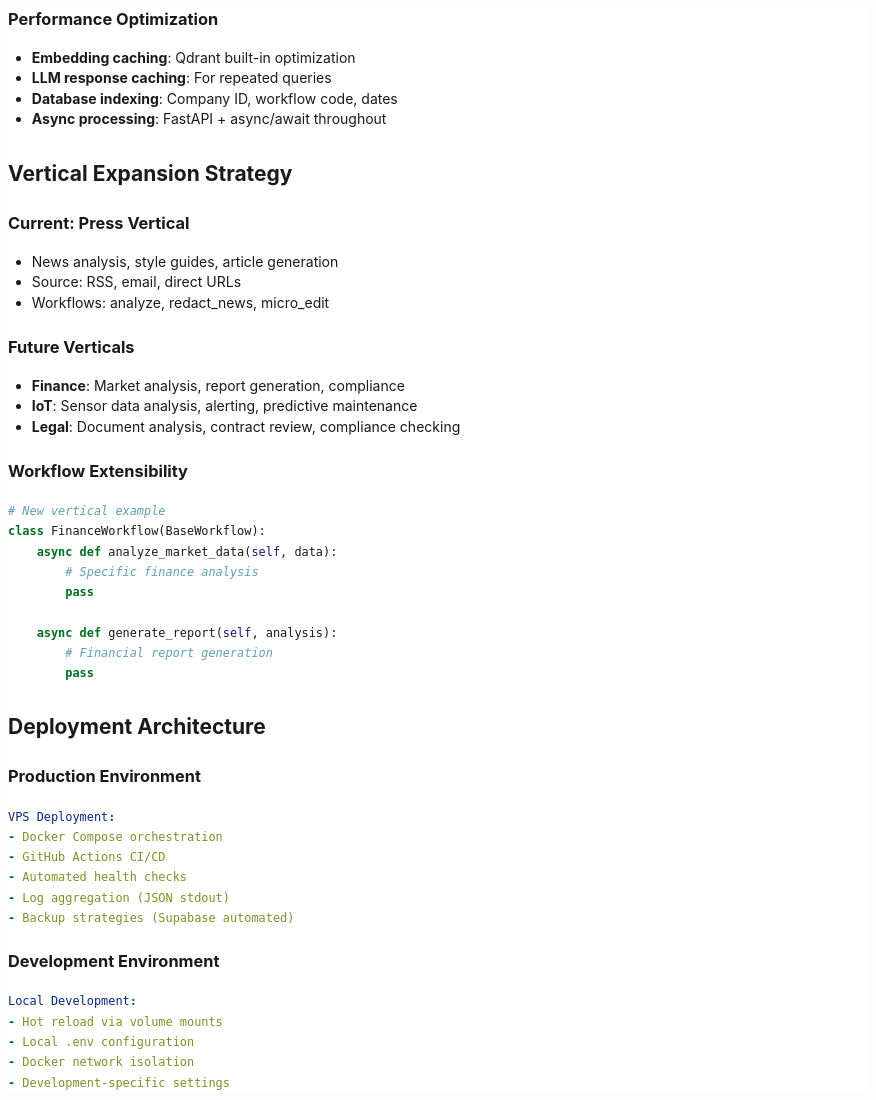 ### Performance Optimization
- **Embedding caching**: Qdrant built-in optimization
- **LLM response caching**: For repeated queries
- **Database indexing**: Company ID, workflow code, dates
- **Async processing**: FastAPI + async/await throughout

## Vertical Expansion Strategy

### Current: Press Vertical
- News analysis, style guides, article generation
- Source: RSS, email, direct URLs
- Workflows: analyze, redact_news, micro_edit

### Future Verticals
- **Finance**: Market analysis, report generation, compliance
- **IoT**: Sensor data analysis, alerting, predictive maintenance
- **Legal**: Document analysis, contract review, compliance checking

### Workflow Extensibility
```python
# New vertical example
class FinanceWorkflow(BaseWorkflow):
    async def analyze_market_data(self, data):
        # Specific finance analysis
        pass
    
    async def generate_report(self, analysis):
        # Financial report generation
        pass
```

## Deployment Architecture

### Production Environment
```yaml
VPS Deployment:
- Docker Compose orchestration
- GitHub Actions CI/CD
- Automated health checks
- Log aggregation (JSON stdout)
- Backup strategies (Supabase automated)
```

### Development Environment
```yaml
Local Development:
- Hot reload via volume mounts
- Local .env configuration
- Docker network isolation
- Development-specific settings
```
